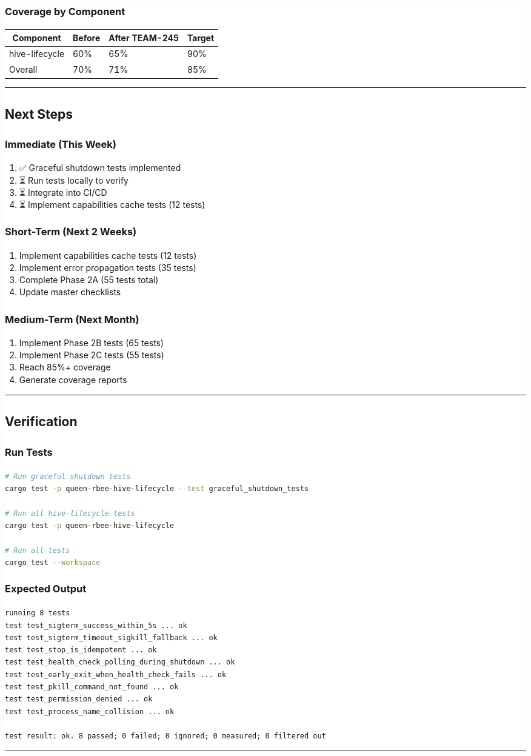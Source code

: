 ### Coverage by Component
| Component | Before | After TEAM-245 | Target |
|-----------|--------|----------------|--------|
| hive-lifecycle | 60% | 65% | 90% |
| Overall | 70% | 71% | 85% |

---

## Next Steps

### Immediate (This Week)
1. ✅ Graceful shutdown tests implemented
2. ⏳ Run tests locally to verify
3. ⏳ Integrate into CI/CD
4. ⏳ Implement capabilities cache tests (12 tests)

### Short-Term (Next 2 Weeks)
1. Implement capabilities cache tests (12 tests)
2. Implement error propagation tests (35 tests)
3. Complete Phase 2A (55 tests total)
4. Update master checklists

### Medium-Term (Next Month)
1. Implement Phase 2B tests (65 tests)
2. Implement Phase 2C tests (55 tests)
3. Reach 85%+ coverage
4. Generate coverage reports

---

## Verification

### Run Tests
```bash
# Run graceful shutdown tests
cargo test -p queen-rbee-hive-lifecycle --test graceful_shutdown_tests

# Run all hive-lifecycle tests
cargo test -p queen-rbee-hive-lifecycle

# Run all tests
cargo test --workspace
```

### Expected Output
```
running 8 tests
test test_sigterm_success_within_5s ... ok
test test_sigterm_timeout_sigkill_fallback ... ok
test test_stop_is_idempotent ... ok
test test_health_check_polling_during_shutdown ... ok
test test_early_exit_when_health_check_fails ... ok
test test_pkill_command_not_found ... ok
test test_permission_denied ... ok
test test_process_name_collision ... ok

test result: ok. 8 passed; 0 failed; 0 ignored; 0 measured; 0 filtered out
```

---